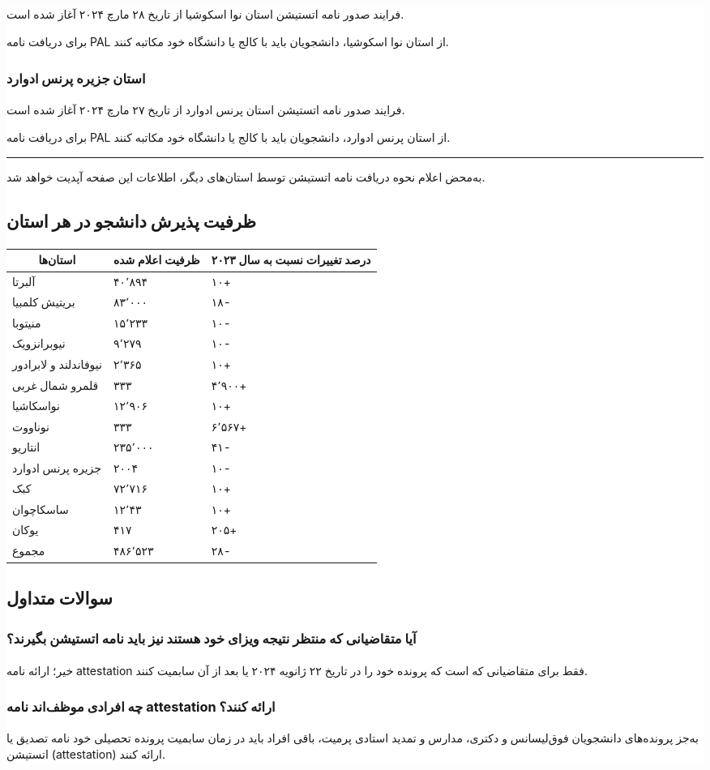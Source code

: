 فرایند صدور نامه اتستیشن استان نوا اسکوشیا از تاریخ ۲۸ مارچ ۲۰۲۴ آغاز شده است.

برای دریافت نامه PAL از استان نوا اسکوشیا، دانشجویان باید با کالج یا دانشگاه خود مکاتبه کنند.
### استان جزیره پرنس ادوارد

فرایند صدور نامه اتستیشن استان پرنس ادوارد از تاریخ ۲۷ مارچ ۲۰۲۴ آغاز شده است.

برای دریافت نامه PAL از استان پرنس ادوارد، دانشجویان باید با کالج یا دانشگاه خود مکاتبه کنند.

---

به‌محض اعلام نحوه دریافت نامه اتستیشن توسط استان‌های دیگر، اطلاعات این صفحه آپدیت خواهد شد.

## ظرفیت پذیرش دانشجو در هر استان

| استان‌ها              | ظرفیت اعلام شده | درصد تغییرات نسبت به سال ۲۰۲۳ |
| --------------------- | --------------- | ----------------------------- |
| آلبرتا                | ۴۰٬۸۹۴          | ۱۰+                           |
| بریتیش کلمبیا         | ۸۳٬۰۰۰          | ۱۸-                           |
| منیتوبا               | ۱۵٬۲۳۳          | ۱۰-                           |
| نیوبرانزویک           | ۹٬۲۷۹           | ۱۰-                           |
| نیوفاندلند و لابرادور | ۲٬۳۶۵           | ۱۰+                           |
| قلمرو شمال غربی       | ۳۳۳             | ۴٬۹۰۰+                        |
| نواسکاشیا             | ۱۲٬۹۰۶          | ۱۰+                           |
| نوناووت               | ۳۳۳             | ۶٬۵۶۷+                        |
| انتاریو               | ۲۳۵٬۰۰۰         | ۴۱-                           |
| جزیره پرنس ادوارد     | ۲۰۰۴            | ۱۰-                           |
| کبک                   | ۷۲٬۷۱۶          | ۱۰+                           |
| ساسکاچوان             | ۱۲٬۴۳           | ۱۰+                           |
| یوکان                 | ۴۱۷             | ۲۰۵+                          |
| مجموع                 | ۴۸۶٬۵۲۳         | ۲۸-                           |

## سوالات متداول

### آیا متقاضیانی که منتظر نتیجه ویزای خود هستند نیز باید نامه اتستیشن بگیرند؟
خیر؛ ارائه نامه attestation فقط برای متقاضیانی که است که پرونده خود را در تاریخ ۲۲ ژانویه ۲۰۲۴ یا بعد از آن سابمیت کنند. 

### چه افرادی موظف‌اند نامه attestation ارائه کنند؟
به‌جز پرونده‌های دانشجویان فوق‌لیسانس و دکتری، مدارس و تمدید استادی پرمیت، باقی افراد باید در زمان سابمیت پرونده تحصیلی خود نامه تصدیق یا اتستیشن (attestation) ارائه کنند.
